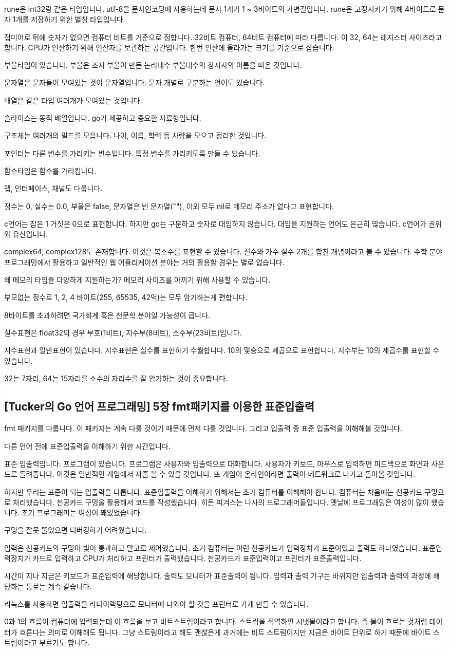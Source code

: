 rune은 int32랑 같은 타입입니다. utf-8을 문자인코딩에 사용하는데 문자 1개가 1 ~ 3바이트의 가변길입니다. rune은 고정시키기 위해 4바이트로 문자 1개를 저장하기 위한 별칭 타입입니다.

접미어로 뒤에 숫자가 없으면 컴퓨터 비트를 기준으로 정합니다. 32비트 컴퓨터, 64비트 컴퓨터에 따라 다릅니다. 이 32, 64는 레지스터 사이즈라고 합니다. CPU가 연산하기 위해 연산자를 보관하는 공간입니다. 한번 연산에 올라가는 크기를 기준으로 잡습니다.

부울타입이 있습니다. 부울은 조지 부울이 만든 논리대수 부울대수의 창시자의 이름을 따온 것입니다.

문자열은 문자들이 모여있는 것이 문자열입니다. 문자 개별로 구분하는 언어도 있습니다.

배열은 같은 타입 여러개가 모여있는 것입니다.

슬라이스는 동적 배열입니다. go가 제공하고 중요한 자료형입니다.

구조체는 여러개의 필드를 모읍니다. 나이, 이름, 학력 등 사람을 모으고 정리한 것입니다.

포인터는 다른 변수를 가리키는 변수입니다. 특정 변수를 가리키도록 만들 수 있습니다.

함수타입은 함수를 가리킵니다.

맵, 인터페이스, 채널도 다룹니다.

정수는 0, 실수는 0.0, 부울은 false, 문자열은 빈 문자열(""), 이외 모두 nil로 메모리 주소가 없다고 표현합니다.

c언어는 참은 1 거짓은 0으로 표현합니다. 하지만 go는 구분하고 숫자로 대입하지 않습니다. 대입을 지원하는 언어도 은근히 많습니다. c언어가 권위와 유산입니다.

complex64, complex128도 존재합니다. 이것은 복소수를 표현할 수 있습니다. 진수와 가수 실수 2개를 합친 개념이라고 볼 수 있습니다. 수학 분야 프로그래밍에서 활용하고 일반적인 웹 어플리케이션 분야는 거의 활용할 경우는 별로 없습니다.

왜 메모리 타입을 다양하게 지원하는가? 메모리 사이즈를 아끼기 위해 사용할 수 있습니다.

부모없는 정수로 1, 2, 4 바이트(255, 65535, 42억)는 모두 암기하는게 편합니다.

8바이트를 초과하려면 국가회계 혹은 천문학 분야일 가능성이 큽니다.

실수표현은 float32의 경우 부호(1비트), 지수부(8비트), 소수부(23비트)입니다.

지수표현과 일반표현이 있습니다. 지수표현은 실수를 표현하기 수월합니다. 10의 몇승으로 제곱으로 표현합니다. 지수부는 10의 제곱수를 표현할 수 있습니다.

32는 7자리, 64는 15자리를 소수의 자리수를 잘 암기하는 것이 중요합니다.

## [Tucker의 Go 언어 프로그래밍] 5장 fmt패키지를 이용한 표준입출력

fmt 패키지를 다룹니다. 이 패키지는 계속 다룰 것이기 때문에 먼저 다룰 것입니다. 그리고 입출력 중 표준 입출력을 이해해볼 것입니다.

다른 언어 전에 표준입출력을 이해하기 위한 시간입니다.

표준 입출력입니다. 프로그램이 있습니다. 프로그램은 사용자와 입출력으로 대화합니다. 사용자가 키보드, 마우스로 입력하면 피드백으로 화면과 사운드로 돌려줍니다. 이것은 일반적인 게임에서 자줄 볼 수 있을 것입니다. 또 게임이 온라인이라면 출력이 네트워크로 나가고 돌아올 것입니다.

하지만 우리는 표준이 되는 입출력을 다룹니다. 표준입출력을 이해하기 위해서는 초기 컴퓨터를 이해해야 합니다. 컴퓨터는 처음에는 천공카드 구멍으로 처리했습니다. 천공카드 구멍을 활용해서 코드를 작성했습니다. 히든 피겨스는 나사의 프로그래머들입니다. 옛날에 프로그래밍은 여성이 많이 했습니다. 초기 프로그래머는 여성이 꽤있었습니다.

구멍을 잘못 뚤었으면 디버깅하기 어려웠습니다.

입력은 천공카드의 구멍이 빛이 통과하고 말고로 제어했습니다. 초기 컴퓨터는 이런 천공카드가 입력장치가 표준이었고 출력도 하나였습니다. 표준입력장치가 카드로 입력하고 CPU가 처리하고 프린터가 출력했습니다. 천공카드가 표준입력이고 프린터가 표준출력입니다.

시간이 지나 지금은 키보드가 표준입력에 해당합니다. 출력도 모니터가 표준출력이 됩니다. 입력과 출력 기구는 바뀌지만 입출력과 출력의 과정에 해당하는 통로는 계속 같습니다.

리눅스를 사용하면 입출력을 라다이렉팅으로 모니터에 나와야 할 것을 프린터로 가게 만들 수 있습니다.

0과 1의 흐름이 컴퓨터에 입력되는데 이 흐름을 보고 비트스트림이라고 합니다. 스트림을 직역하면 시냇물이라고 합니다. 즉 물이 흐르는 것처럼 데이터가 흐른다는 의미로 이해해도 됩니다. 그냥 스트림이라고 해도 괜찮은게 과거에는 비트 스트림이지만 지금은 바이트 단위로 하기 때문에 바이트 스트림이라고 부르기도 합니다.
